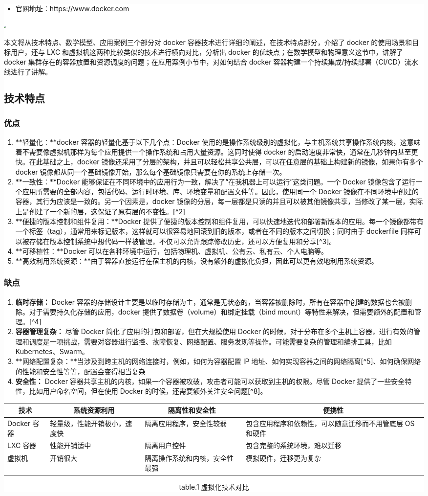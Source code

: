 

- 官网地址：https://www.docker.com

<img src="https://wangleidetuchuang.oss-cn-beijing.aliyuncs.com/img/image-20230622201126218.png" style="zoom:25%;" />

本文将从技术特点、数学模型、应用案例三个部分对 docker 容器技术进行详细的阐述，在技术特点部分，介绍了 docker 的使用场景和目标用户，还与 LXC 和虚拟机这两种比较类似的技术进行横向对比，分析出 docker 的优缺点；在数学模型和物理意义这节中，讲解了 docker 集群存在的容器放置和资源调度的问题；在应用案例小节中，对如何结合 docker 容器构建一个持续集成/持续部署（CI/CD）流水线进行了讲解。





## 技术特点

### 优点



1. **轻量化：**docker 容器的轻量化基于以下几个点：Docker 使用的是操作系统级别的虚拟化，与主机系统共享操作系统内核，这意味着不需要像虚拟机那样为每个应用提供一个操作系统和占用大量资源。这同时使得 docker 的启动速度非常快，通常在几秒钟内甚至更快。在此基础之上，docker 镜像还采用了分层的架构，并且可以轻松共享公共层，可以在任意层的基础上构建新的镜像，如果你有多个 docker 镜像都从同一个基础镜像开始，那么每个基础镜像只需要在你的系统上存储一次。
2. **一致性：**Docker 能够保证在不同环境中的应用行为一致，解决了“在我机器上可以运行”这类问题。一个 Docker 镜像包含了运行一个应用所需要的全部内容，包括代码、运行时环境、库、环境变量和配置文件等。因此，使用同一个 Docker 镜像在不同环境中创建的容器，其行为应该是一致的。另一个因素是，docker 镜像的分层，每一层都是只读的并且可以被其他镜像共享，当修改了某一层，实际上是创建了一个新的层，这保证了原有层的不变性。[^2]
3. **便捷的版本控制和组件复用：**Docker 提供了便捷的版本控制和组件复用，可以快速地迭代和部署新版本的应用。每一个镜像都带有一个标签（tag），通常用来标记版本，这样就可以很容易地回滚到旧的版本，或者在不同的版本之间切换；同时由于 dockerfile 同样可以被存储在版本控制系统中想代码一样被管理，不仅可以允许跟踪修改历史，还可以方便复用和分享[^3]。
4. **可移植性：**Docker 可以在各种环境中运行，包括物理机、虚拟机、公有云、私有云、个人电脑等。
5. **高效利用系统资源：**由于容器直接运行在宿主机的内核，没有额外的虚拟化负担，因此可以更有效地利用系统资源。

### 缺点



1. **临时存储：** Docker 容器的存储设计主要是以临时存储为主，通常是无状态的，当容器被删除时，所有在容器中创建的数据也会被删除。对于需要持久化存储的应用，docker 提供了数据卷（volume）和绑定挂载（bind mount）等特性来解决，但需要额外的配置和管理。[^4]
2. **容器管理复杂：** 尽管 Docker 简化了应用的打包和部署，但在大规模使用 Docker 的时候，对于分布在多个主机上容器，进行有效的管理和调度是一项挑战，需要对容器进行监控、故障恢复、网络配置、服务发现等操作。可能需要复杂的管理和编排工具，比如 Kubernetes、Swarm。
3. **网络配置复杂：**当涉及到跨主机的网络连接时，例如，如何为容器配置 IP 地址、如何实现容器之间的网络隔离[^5]、如何确保网络的性能和安全性等等，配置会变得相当复杂
4. **安全性：** Docker 容器共享主机的内核，如果一个容器被攻破，攻击者可能可以获取到主机的权限。尽管 Docker 提供了一些安全特性，比如用户命名空间，但在使用 Docker 的时候，还需要额外关注安全问题[^8]。



| 技术        | 系统资源利用                 | 隔离性和安全性                 | 便携性                                                   |
| ----------- | ---------------------------- | ------------------------------ | -------------------------------------------------------- |
| Docker 容器 | 轻量级，性能开销极小，速度快 | 隔离应用程序，安全性较弱       | 包含应用程序和依赖性，可以随意迁移而不用管底层 OS 和硬件 |
| LXC 容器    | 性能开销适中                 | 隔离用户控件                   | 包含完整的系统环境，难以迁移                             |
| 虚拟机      | 开销很大                     | 隔离操作系统和内核，安全性最强 | 模拟硬件，迁移更为复杂                                   |

<center>
  table.1 虚拟化技术对比
</center>

